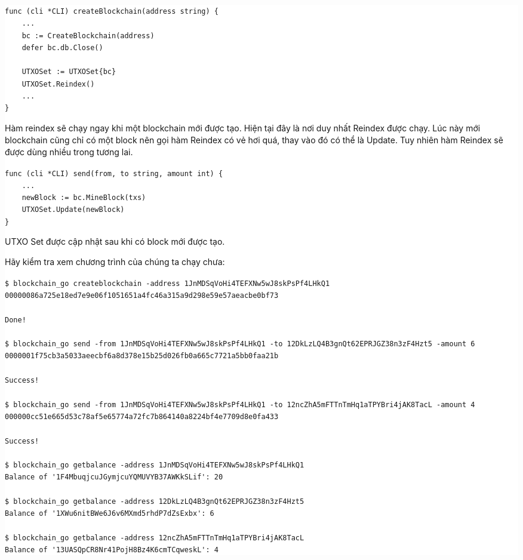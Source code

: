 ```
func (cli *CLI) createBlockchain(address string) {
    ...
    bc := CreateBlockchain(address)
    defer bc.db.Close()

    UTXOSet := UTXOSet{bc}
    UTXOSet.Reindex()
    ...
}
```

Hàm reindex sẽ chạy ngay khi một blockchain mới được tạo. Hiện tại đây là nơi duy nhất Reindex được chạy. Lúc này mới blockchain cũng chỉ có một block nên gọi hàm Reindex có vẻ hơi quá, thay vào đó có thể là Update. Tuy nhiên hàm Reindex sẽ được dùng nhiều trong tương lai.

```
func (cli *CLI) send(from, to string, amount int) {
    ...
    newBlock := bc.MineBlock(txs)
    UTXOSet.Update(newBlock)
}
```

UTXO Set được cập nhật sau khi có block mới được tạo.

Hãy kiểm tra xem chương trình của chúng ta chạy chưa:

```
$ blockchain_go createblockchain -address 1JnMDSqVoHi4TEFXNw5wJ8skPsPf4LHkQ1
00000086a725e18ed7e9e06f1051651a4fc46a315a9d298e59e57aeacbe0bf73

Done!

$ blockchain_go send -from 1JnMDSqVoHi4TEFXNw5wJ8skPsPf4LHkQ1 -to 12DkLzLQ4B3gnQt62EPRJGZ38n3zF4Hzt5 -amount 6
0000001f75cb3a5033aeecbf6a8d378e15b25d026fb0a665c7721a5bb0faa21b

Success!

$ blockchain_go send -from 1JnMDSqVoHi4TEFXNw5wJ8skPsPf4LHkQ1 -to 12ncZhA5mFTTnTmHq1aTPYBri4jAK8TacL -amount 4
000000cc51e665d53c78af5e65774a72fc7b864140a8224bf4e7709d8e0fa433

Success!

$ blockchain_go getbalance -address 1JnMDSqVoHi4TEFXNw5wJ8skPsPf4LHkQ1
Balance of '1F4MbuqjcuJGymjcuYQMUVYB37AWKkSLif': 20

$ blockchain_go getbalance -address 12DkLzLQ4B3gnQt62EPRJGZ38n3zF4Hzt5
Balance of '1XWu6nitBWe6J6v6MXmd5rhdP7dZsExbx': 6

$ blockchain_go getbalance -address 12ncZhA5mFTTnTmHq1aTPYBri4jAK8TacL
Balance of '13UASQpCR8Nr41PojH8Bz4K6cmTCqweskL': 4
```
